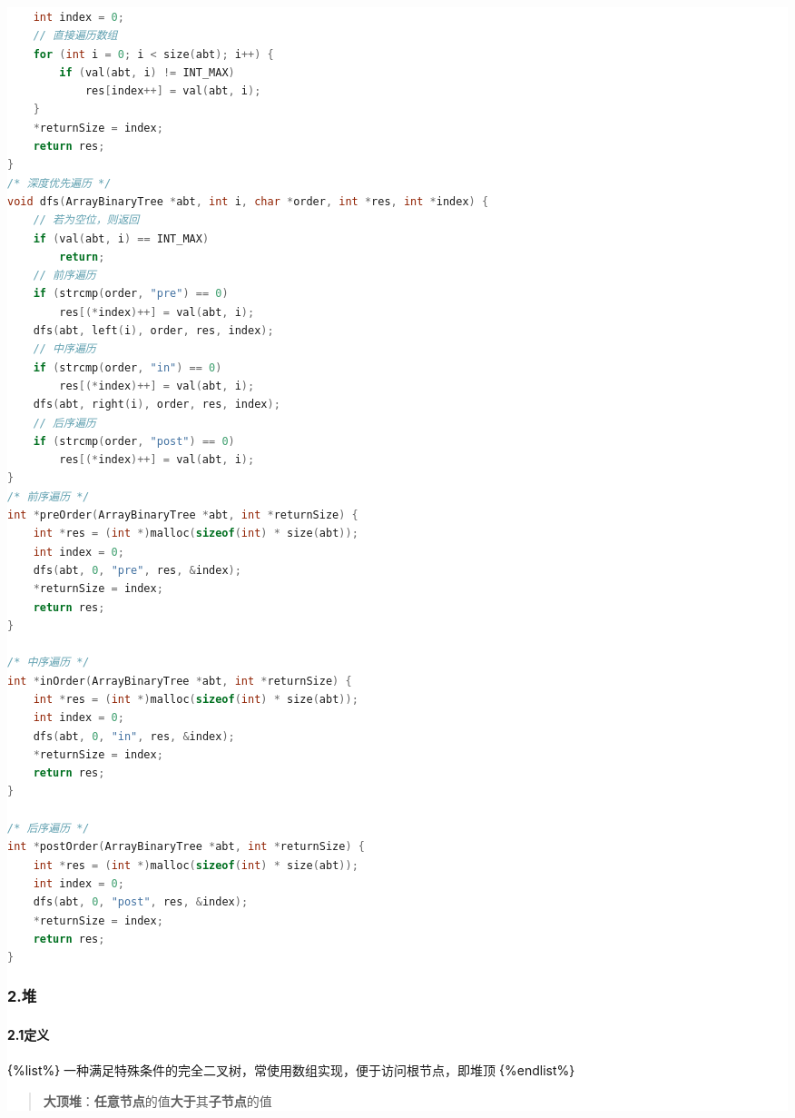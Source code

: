 ```c
    int index = 0;
    // 直接遍历数组
    for (int i = 0; i < size(abt); i++) {
        if (val(abt, i) != INT_MAX)
            res[index++] = val(abt, i);
    }
    *returnSize = index;
    return res;
}
/* 深度优先遍历 */
void dfs(ArrayBinaryTree *abt, int i, char *order, int *res, int *index) {
    // 若为空位，则返回
    if (val(abt, i) == INT_MAX)
        return;
    // 前序遍历
    if (strcmp(order, "pre") == 0)
        res[(*index)++] = val(abt, i);
    dfs(abt, left(i), order, res, index);
    // 中序遍历
    if (strcmp(order, "in") == 0)
        res[(*index)++] = val(abt, i);
    dfs(abt, right(i), order, res, index);
    // 后序遍历
    if (strcmp(order, "post") == 0)
        res[(*index)++] = val(abt, i);
}
/* 前序遍历 */
int *preOrder(ArrayBinaryTree *abt, int *returnSize) {
    int *res = (int *)malloc(sizeof(int) * size(abt));
    int index = 0;
    dfs(abt, 0, "pre", res, &index);
    *returnSize = index;
    return res;
}

/* 中序遍历 */
int *inOrder(ArrayBinaryTree *abt, int *returnSize) {
    int *res = (int *)malloc(sizeof(int) * size(abt));
    int index = 0;
    dfs(abt, 0, "in", res, &index);
    *returnSize = index;
    return res;
}

/* 后序遍历 */
int *postOrder(ArrayBinaryTree *abt, int *returnSize) {
    int *res = (int *)malloc(sizeof(int) * size(abt));
    int index = 0;
    dfs(abt, 0, "post", res, &index);
    *returnSize = index;
    return res;
}
```
### 2.堆
#### 2.1定义
{%list%}
一种满足特殊条件的完全二叉树，常使用数组实现，便于访问根节点，即堆顶
{%endlist%}
>**大顶堆**：**任意节点**的值**大于**其**子节点**的值
